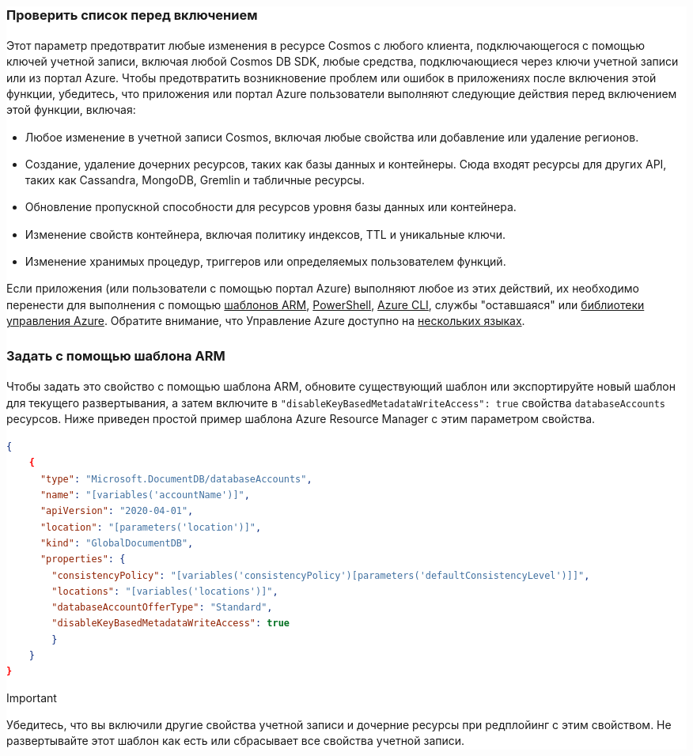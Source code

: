 ### <a name="check-list-before-enabling"></a>Проверить список перед включением

Этот параметр предотвратит любые изменения в ресурсе Cosmos с любого клиента, подключающегося с помощью ключей учетной записи, включая любой Cosmos DB SDK, любые средства, подключающиеся через ключи учетной записи или из портал Azure. Чтобы предотвратить возникновение проблем или ошибок в приложениях после включения этой функции, убедитесь, что приложения или портал Azure пользователи выполняют следующие действия перед включением этой функции, включая:

- Любое изменение в учетной записи Cosmos, включая любые свойства или добавление или удаление регионов.

- Создание, удаление дочерних ресурсов, таких как базы данных и контейнеры. Сюда входят ресурсы для других API, таких как Cassandra, MongoDB, Gremlin и табличные ресурсы.

- Обновление пропускной способности для ресурсов уровня базы данных или контейнера.

- Изменение свойств контейнера, включая политику индексов, TTL и уникальные ключи.

- Изменение хранимых процедур, триггеров или определяемых пользователем функций.

Если приложения (или пользователи с помощью портал Azure) выполняют любое из этих действий, их необходимо перенести для выполнения с помощью [шаблонов ARM](./manage-with-templates.md), [PowerShell](manage-with-powershell.md), [Azure CLI](manage-with-cli.md), службы "оставшаяся" или [библиотеки управления Azure](https://github.com/Azure-Samples/cosmos-management-net). Обратите внимание, что Управление Azure доступно на [нескольких языках](/azure/?product=developer-tools#languages-and-tools).

### <a name="set-via-arm-template"></a>Задать с помощью шаблона ARM

Чтобы задать это свойство с помощью шаблона ARM, обновите существующий шаблон или экспортируйте новый шаблон для текущего развертывания, а затем включите в `"disableKeyBasedMetadataWriteAccess": true` свойства `databaseAccounts` ресурсов. Ниже приведен простой пример шаблона Azure Resource Manager с этим параметром свойства.

```json
{
    {
      "type": "Microsoft.DocumentDB/databaseAccounts",
      "name": "[variables('accountName')]",
      "apiVersion": "2020-04-01",
      "location": "[parameters('location')]",
      "kind": "GlobalDocumentDB",
      "properties": {
        "consistencyPolicy": "[variables('consistencyPolicy')[parameters('defaultConsistencyLevel')]]",
        "locations": "[variables('locations')]",
        "databaseAccountOfferType": "Standard",
        "disableKeyBasedMetadataWriteAccess": true
        }
    }
}
```

> [!IMPORTANT]
> Убедитесь, что вы включили другие свойства учетной записи и дочерние ресурсы при редплойинг с этим свойством. Не развертывайте этот шаблон как есть или сбрасывает все свойства учетной записи.
